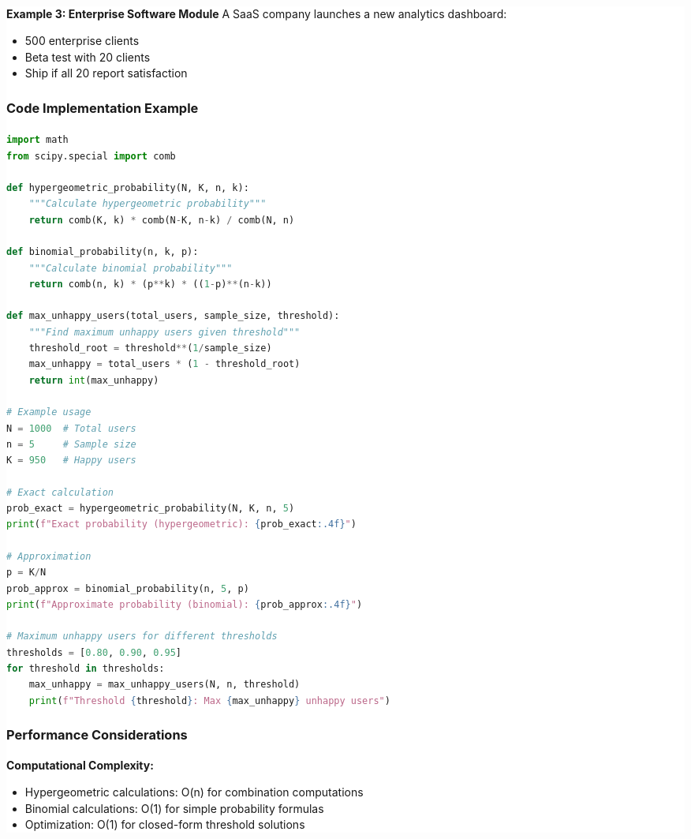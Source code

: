**Example 3: Enterprise Software Module**
A SaaS company launches a new analytics dashboard:
- 500 enterprise clients
- Beta test with 20 clients
- Ship if all 20 report satisfaction

### Code Implementation Example

```python
import math
from scipy.special import comb

def hypergeometric_probability(N, K, n, k):
    """Calculate hypergeometric probability"""
    return comb(K, k) * comb(N-K, n-k) / comb(N, n)

def binomial_probability(n, k, p):
    """Calculate binomial probability"""
    return comb(n, k) * (p**k) * ((1-p)**(n-k))

def max_unhappy_users(total_users, sample_size, threshold):
    """Find maximum unhappy users given threshold"""
    threshold_root = threshold**(1/sample_size)
    max_unhappy = total_users * (1 - threshold_root)
    return int(max_unhappy)

# Example usage
N = 1000  # Total users
n = 5     # Sample size
K = 950   # Happy users

# Exact calculation
prob_exact = hypergeometric_probability(N, K, n, 5)
print(f"Exact probability (hypergeometric): {prob_exact:.4f}")

# Approximation
p = K/N
prob_approx = binomial_probability(n, 5, p)
print(f"Approximate probability (binomial): {prob_approx:.4f}")

# Maximum unhappy users for different thresholds
thresholds = [0.80, 0.90, 0.95]
for threshold in thresholds:
    max_unhappy = max_unhappy_users(N, n, threshold)
    print(f"Threshold {threshold}: Max {max_unhappy} unhappy users")
```

### Performance Considerations

**Computational Complexity:**
- Hypergeometric calculations: O(n) for combination computations
- Binomial calculations: O(1) for simple probability formulas
- Optimization: O(1) for closed-form threshold solutions
